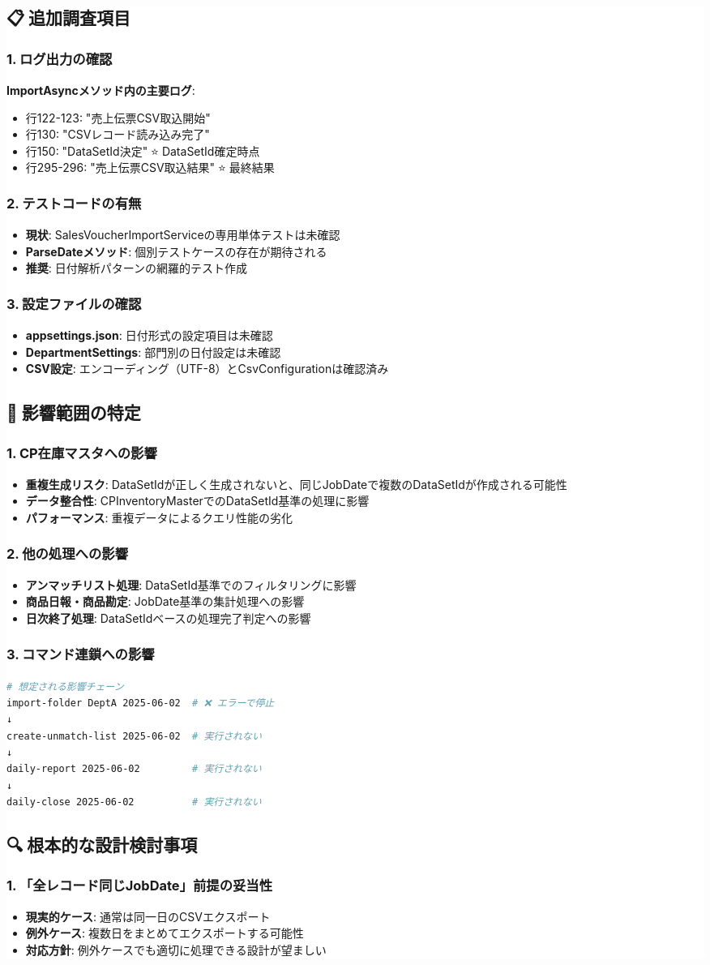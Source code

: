 ## 📋 追加調査項目

### 1. ログ出力の確認
**ImportAsyncメソッド内の主要ログ**:
- 行122-123: "売上伝票CSV取込開始"
- 行130: "CSVレコード読み込み完了"  
- 行150: "DataSetId決定" ⭐ DataSetId確定時点
- 行295-296: "売上伝票CSV取込結果" ⭐ 最終結果

### 2. テストコードの有無
- **現状**: SalesVoucherImportServiceの専用単体テストは未確認
- **ParseDateメソッド**: 個別テストケースの存在が期待される
- **推奨**: 日付解析パターンの網羅的テスト作成

### 3. 設定ファイルの確認
- **appsettings.json**: 日付形式の設定項目は未確認
- **DepartmentSettings**: 部門別の日付設定は未確認
- **CSV設定**: エンコーディング（UTF-8）とCsvConfigurationは確認済み

## 🎯 影響範囲の特定

### 1. CP在庫マスタへの影響
- **重複生成リスク**: DataSetIdが正しく生成されないと、同じJobDateで複数のDataSetIdが作成される可能性
- **データ整合性**: CPInventoryMasterでのDataSetId基準の処理に影響
- **パフォーマンス**: 重複データによるクエリ性能の劣化

### 2. 他の処理への影響
- **アンマッチリスト処理**: DataSetId基準でのフィルタリングに影響
- **商品日報・商品勘定**: JobDate基準の集計処理への影響  
- **日次終了処理**: DataSetIdベースの処理完了判定への影響

### 3. コマンド連鎖への影響
```bash
# 想定される影響チェーン
import-folder DeptA 2025-06-02  # ❌ エラーで停止
↓
create-unmatch-list 2025-06-02  # 実行されない
↓  
daily-report 2025-06-02         # 実行されない
↓
daily-close 2025-06-02          # 実行されない
```

## 🔍 根本的な設計検討事項

### 1. 「全レコード同じJobDate」前提の妥当性
- **現実的ケース**: 通常は同一日のCSVエクスポート
- **例外ケース**: 複数日をまとめてエクスポートする可能性
- **対応方針**: 例外ケースでも適切に処理できる設計が望ましい
